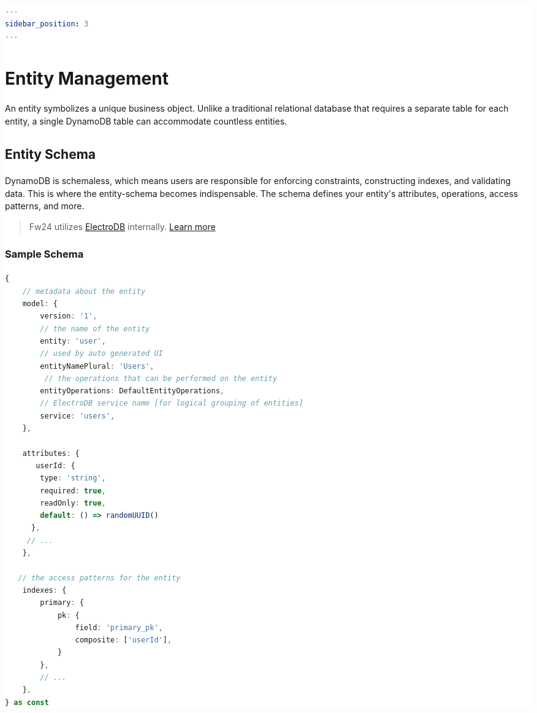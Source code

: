 ```yaml
---
sidebar_position: 3
---
```


# Entity Management

An entity symbolizes a unique business object. Unlike a traditional relational database that requires a separate table for each entity, a single DynamoDB table can accommodate countless entities.

## Entity Schema

DynamoDB is schemaless, which means users are responsible for enforcing constraints, constructing indexes, and validating data. This is where the entity-schema becomes indispensable. The schema defines your entity's attributes, operations, access patterns, and more.
>Fw24 utilizes [ElectroDB](https://electrodb.dev/) internally. [Learn more](https://electrodb.dev/en/modeling/schema/)

### Sample Schema

```ts
{   
    // metadata about the entity
    model: {
        version: '1',
        // the name of the entity
        entity: 'user',             
        // used by auto generated UI
        entityNamePlural: 'Users', 
         // the operations that can be performed on the entity
        entityOperations: DefaultEntityOperations,
        // ElectroDB service name [for logical grouping of entities]
        service: 'users', 
    },  

    attributes: {
       userId: {
        type: 'string',
        required: true,  
        readOnly: true,
        default: () => randomUUID()
      },
     // ... 
    },    

   // the access patterns for the entity
    indexes: {
        primary: {
            pk: {
                field: 'primary_pk',    
                composite: ['userId'],
            }
        },
        // ...
    },        
} as const
```
